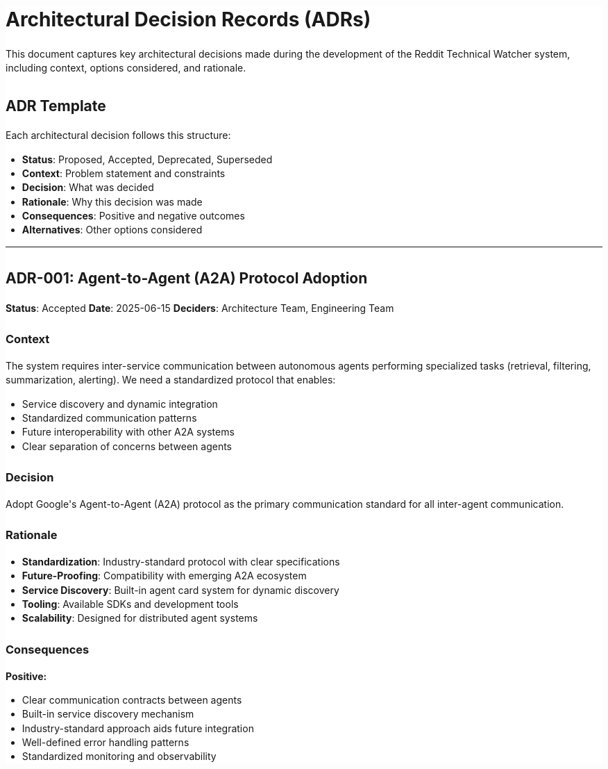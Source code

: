 # Architectural Decision Records (ADRs)

This document captures key architectural decisions made during the development of the Reddit Technical Watcher system, including context, options considered, and rationale.

## ADR Template

Each architectural decision follows this structure:
- **Status**: Proposed, Accepted, Deprecated, Superseded
- **Context**: Problem statement and constraints
- **Decision**: What was decided
- **Rationale**: Why this decision was made
- **Consequences**: Positive and negative outcomes
- **Alternatives**: Other options considered

---

## ADR-001: Agent-to-Agent (A2A) Protocol Adoption

**Status**: Accepted
**Date**: 2025-06-15
**Deciders**: Architecture Team, Engineering Team

### Context
The system requires inter-service communication between autonomous agents performing specialized tasks (retrieval, filtering, summarization, alerting). We need a standardized protocol that enables:
- Service discovery and dynamic integration
- Standardized communication patterns
- Future interoperability with other A2A systems
- Clear separation of concerns between agents

### Decision
Adopt Google's Agent-to-Agent (A2A) protocol as the primary communication standard for all inter-agent communication.

### Rationale
- **Standardization**: Industry-standard protocol with clear specifications
- **Future-Proofing**: Compatibility with emerging A2A ecosystem
- **Service Discovery**: Built-in agent card system for dynamic discovery
- **Tooling**: Available SDKs and development tools
- **Scalability**: Designed for distributed agent systems

### Consequences

**Positive:**
- Clear communication contracts between agents
- Built-in service discovery mechanism
- Industry-standard approach aids future integration
- Well-defined error handling patterns
- Standardized monitoring and observability
